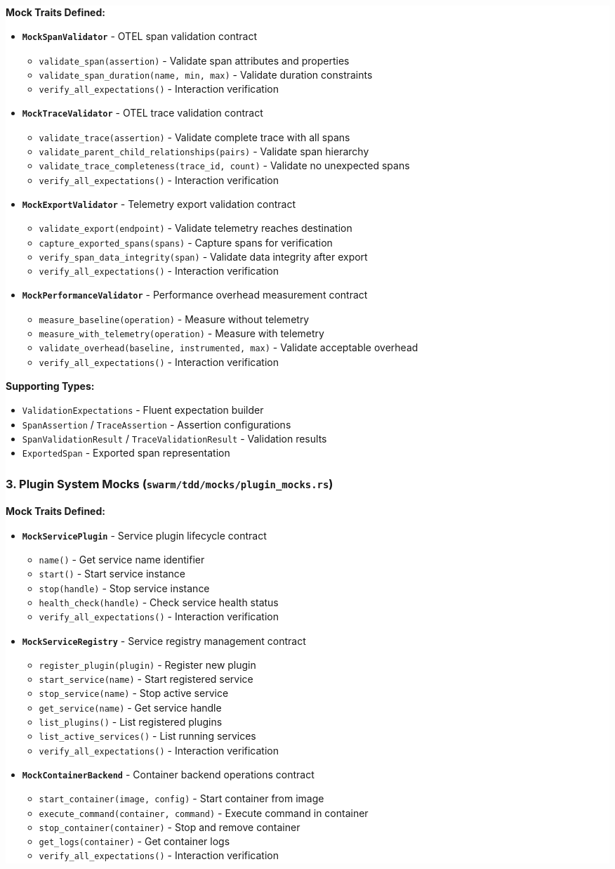 **Mock Traits Defined:**

- **`MockSpanValidator`** - OTEL span validation contract
  - `validate_span(assertion)` - Validate span attributes and properties
  - `validate_span_duration(name, min, max)` - Validate duration constraints
  - `verify_all_expectations()` - Interaction verification

- **`MockTraceValidator`** - OTEL trace validation contract
  - `validate_trace(assertion)` - Validate complete trace with all spans
  - `validate_parent_child_relationships(pairs)` - Validate span hierarchy
  - `validate_trace_completeness(trace_id, count)` - Validate no unexpected spans
  - `verify_all_expectations()` - Interaction verification

- **`MockExportValidator`** - Telemetry export validation contract
  - `validate_export(endpoint)` - Validate telemetry reaches destination
  - `capture_exported_spans(spans)` - Capture spans for verification
  - `verify_span_data_integrity(span)` - Validate data integrity after export
  - `verify_all_expectations()` - Interaction verification

- **`MockPerformanceValidator`** - Performance overhead measurement contract
  - `measure_baseline(operation)` - Measure without telemetry
  - `measure_with_telemetry(operation)` - Measure with telemetry
  - `validate_overhead(baseline, instrumented, max)` - Validate acceptable overhead
  - `verify_all_expectations()` - Interaction verification

**Supporting Types:**

- `ValidationExpectations` - Fluent expectation builder
- `SpanAssertion` / `TraceAssertion` - Assertion configurations
- `SpanValidationResult` / `TraceValidationResult` - Validation results
- `ExportedSpan` - Exported span representation

### 3. Plugin System Mocks (`swarm/tdd/mocks/plugin_mocks.rs`)

**Mock Traits Defined:**

- **`MockServicePlugin`** - Service plugin lifecycle contract
  - `name()` - Get service name identifier
  - `start()` - Start service instance
  - `stop(handle)` - Stop service instance
  - `health_check(handle)` - Check service health status
  - `verify_all_expectations()` - Interaction verification

- **`MockServiceRegistry`** - Service registry management contract
  - `register_plugin(plugin)` - Register new plugin
  - `start_service(name)` - Start registered service
  - `stop_service(name)` - Stop active service
  - `get_service(name)` - Get service handle
  - `list_plugins()` - List registered plugins
  - `list_active_services()` - List running services
  - `verify_all_expectations()` - Interaction verification

- **`MockContainerBackend`** - Container backend operations contract
  - `start_container(image, config)` - Start container from image
  - `execute_command(container, command)` - Execute command in container
  - `stop_container(container)` - Stop and remove container
  - `get_logs(container)` - Get container logs
  - `verify_all_expectations()` - Interaction verification
